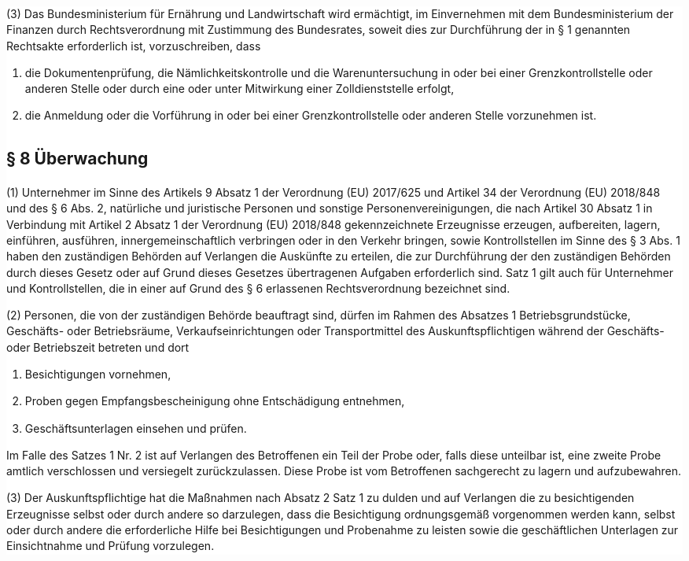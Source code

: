 (3) Das Bundesministerium für Ernährung und Landwirtschaft wird
ermächtigt, im Einvernehmen mit dem Bundesministerium der Finanzen
durch Rechtsverordnung mit Zustimmung des Bundesrates, soweit dies zur
Durchführung der in § 1 genannten Rechtsakte erforderlich ist,
vorzuschreiben, dass

1.  die Dokumentenprüfung, die Nämlichkeitskontrolle und die
    Warenuntersuchung in oder bei einer Grenzkontrollstelle oder anderen
    Stelle oder durch eine oder unter Mitwirkung einer Zolldienststelle
    erfolgt,


2.  die Anmeldung oder die Vorführung in oder bei einer
    Grenzkontrollstelle oder anderen Stelle vorzunehmen ist.





## § 8 Überwachung

(1) Unternehmer im Sinne des Artikels 9 Absatz 1 der Verordnung (EU)
2017/625 und Artikel 34 der Verordnung (EU) 2018/848 und des § 6 Abs.
2, natürliche und juristische Personen und sonstige
Personenvereinigungen, die nach Artikel 30 Absatz 1 in Verbindung mit
Artikel 2 Absatz 1 der Verordnung (EU) 2018/848 gekennzeichnete
Erzeugnisse erzeugen, aufbereiten, lagern, einführen, ausführen,
innergemeinschaftlich verbringen oder in den Verkehr bringen, sowie
Kontrollstellen im Sinne des § 3 Abs. 1 haben den zuständigen Behörden
auf Verlangen die Auskünfte zu erteilen, die zur Durchführung der den
zuständigen Behörden durch dieses Gesetz oder auf Grund dieses
Gesetzes übertragenen Aufgaben erforderlich sind. Satz 1 gilt auch für
Unternehmer und Kontrollstellen, die in einer auf Grund des § 6
erlassenen Rechtsverordnung bezeichnet sind.

(2) Personen, die von der zuständigen Behörde beauftragt sind, dürfen
im Rahmen des Absatzes 1 Betriebsgrundstücke, Geschäfts- oder
Betriebsräume, Verkaufseinrichtungen oder Transportmittel des
Auskunftspflichtigen während der Geschäfts- oder Betriebszeit betreten
und dort

1.  Besichtigungen vornehmen,


2.  Proben gegen Empfangsbescheinigung ohne Entschädigung entnehmen,


3.  Geschäftsunterlagen einsehen und prüfen.



Im Falle des Satzes 1 Nr. 2 ist auf Verlangen des Betroffenen ein Teil
der Probe oder, falls diese unteilbar ist, eine zweite Probe amtlich
verschlossen und versiegelt zurückzulassen. Diese Probe ist vom
Betroffenen sachgerecht zu lagern und aufzubewahren.

(3) Der Auskunftspflichtige hat die Maßnahmen nach Absatz 2 Satz 1 zu
dulden und auf Verlangen die zu besichtigenden Erzeugnisse selbst oder
durch andere so darzulegen, dass die Besichtigung ordnungsgemäß
vorgenommen werden kann, selbst oder durch andere die erforderliche
Hilfe bei Besichtigungen und Probenahme zu leisten sowie die
geschäftlichen Unterlagen zur Einsichtnahme und Prüfung vorzulegen.

